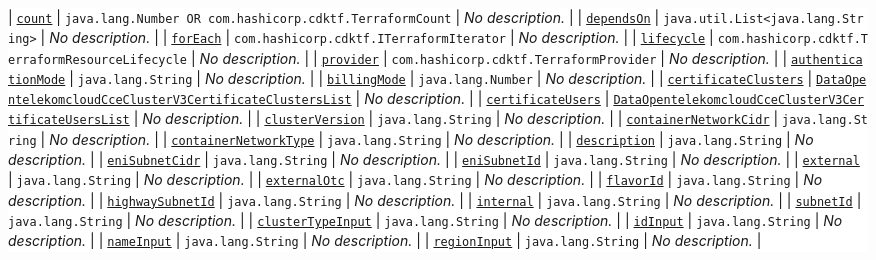 | <code><a href="#@cdktf/provider-opentelekomcloud.dataOpentelekomcloudCceClusterV3.DataOpentelekomcloudCceClusterV3.property.count">count</a></code> | <code>java.lang.Number OR com.hashicorp.cdktf.TerraformCount</code> | *No description.* |
| <code><a href="#@cdktf/provider-opentelekomcloud.dataOpentelekomcloudCceClusterV3.DataOpentelekomcloudCceClusterV3.property.dependsOn">dependsOn</a></code> | <code>java.util.List<java.lang.String></code> | *No description.* |
| <code><a href="#@cdktf/provider-opentelekomcloud.dataOpentelekomcloudCceClusterV3.DataOpentelekomcloudCceClusterV3.property.forEach">forEach</a></code> | <code>com.hashicorp.cdktf.ITerraformIterator</code> | *No description.* |
| <code><a href="#@cdktf/provider-opentelekomcloud.dataOpentelekomcloudCceClusterV3.DataOpentelekomcloudCceClusterV3.property.lifecycle">lifecycle</a></code> | <code>com.hashicorp.cdktf.TerraformResourceLifecycle</code> | *No description.* |
| <code><a href="#@cdktf/provider-opentelekomcloud.dataOpentelekomcloudCceClusterV3.DataOpentelekomcloudCceClusterV3.property.provider">provider</a></code> | <code>com.hashicorp.cdktf.TerraformProvider</code> | *No description.* |
| <code><a href="#@cdktf/provider-opentelekomcloud.dataOpentelekomcloudCceClusterV3.DataOpentelekomcloudCceClusterV3.property.authenticationMode">authenticationMode</a></code> | <code>java.lang.String</code> | *No description.* |
| <code><a href="#@cdktf/provider-opentelekomcloud.dataOpentelekomcloudCceClusterV3.DataOpentelekomcloudCceClusterV3.property.billingMode">billingMode</a></code> | <code>java.lang.Number</code> | *No description.* |
| <code><a href="#@cdktf/provider-opentelekomcloud.dataOpentelekomcloudCceClusterV3.DataOpentelekomcloudCceClusterV3.property.certificateClusters">certificateClusters</a></code> | <code><a href="#@cdktf/provider-opentelekomcloud.dataOpentelekomcloudCceClusterV3.DataOpentelekomcloudCceClusterV3CertificateClustersList">DataOpentelekomcloudCceClusterV3CertificateClustersList</a></code> | *No description.* |
| <code><a href="#@cdktf/provider-opentelekomcloud.dataOpentelekomcloudCceClusterV3.DataOpentelekomcloudCceClusterV3.property.certificateUsers">certificateUsers</a></code> | <code><a href="#@cdktf/provider-opentelekomcloud.dataOpentelekomcloudCceClusterV3.DataOpentelekomcloudCceClusterV3CertificateUsersList">DataOpentelekomcloudCceClusterV3CertificateUsersList</a></code> | *No description.* |
| <code><a href="#@cdktf/provider-opentelekomcloud.dataOpentelekomcloudCceClusterV3.DataOpentelekomcloudCceClusterV3.property.clusterVersion">clusterVersion</a></code> | <code>java.lang.String</code> | *No description.* |
| <code><a href="#@cdktf/provider-opentelekomcloud.dataOpentelekomcloudCceClusterV3.DataOpentelekomcloudCceClusterV3.property.containerNetworkCidr">containerNetworkCidr</a></code> | <code>java.lang.String</code> | *No description.* |
| <code><a href="#@cdktf/provider-opentelekomcloud.dataOpentelekomcloudCceClusterV3.DataOpentelekomcloudCceClusterV3.property.containerNetworkType">containerNetworkType</a></code> | <code>java.lang.String</code> | *No description.* |
| <code><a href="#@cdktf/provider-opentelekomcloud.dataOpentelekomcloudCceClusterV3.DataOpentelekomcloudCceClusterV3.property.description">description</a></code> | <code>java.lang.String</code> | *No description.* |
| <code><a href="#@cdktf/provider-opentelekomcloud.dataOpentelekomcloudCceClusterV3.DataOpentelekomcloudCceClusterV3.property.eniSubnetCidr">eniSubnetCidr</a></code> | <code>java.lang.String</code> | *No description.* |
| <code><a href="#@cdktf/provider-opentelekomcloud.dataOpentelekomcloudCceClusterV3.DataOpentelekomcloudCceClusterV3.property.eniSubnetId">eniSubnetId</a></code> | <code>java.lang.String</code> | *No description.* |
| <code><a href="#@cdktf/provider-opentelekomcloud.dataOpentelekomcloudCceClusterV3.DataOpentelekomcloudCceClusterV3.property.external">external</a></code> | <code>java.lang.String</code> | *No description.* |
| <code><a href="#@cdktf/provider-opentelekomcloud.dataOpentelekomcloudCceClusterV3.DataOpentelekomcloudCceClusterV3.property.externalOtc">externalOtc</a></code> | <code>java.lang.String</code> | *No description.* |
| <code><a href="#@cdktf/provider-opentelekomcloud.dataOpentelekomcloudCceClusterV3.DataOpentelekomcloudCceClusterV3.property.flavorId">flavorId</a></code> | <code>java.lang.String</code> | *No description.* |
| <code><a href="#@cdktf/provider-opentelekomcloud.dataOpentelekomcloudCceClusterV3.DataOpentelekomcloudCceClusterV3.property.highwaySubnetId">highwaySubnetId</a></code> | <code>java.lang.String</code> | *No description.* |
| <code><a href="#@cdktf/provider-opentelekomcloud.dataOpentelekomcloudCceClusterV3.DataOpentelekomcloudCceClusterV3.property.internal">internal</a></code> | <code>java.lang.String</code> | *No description.* |
| <code><a href="#@cdktf/provider-opentelekomcloud.dataOpentelekomcloudCceClusterV3.DataOpentelekomcloudCceClusterV3.property.subnetId">subnetId</a></code> | <code>java.lang.String</code> | *No description.* |
| <code><a href="#@cdktf/provider-opentelekomcloud.dataOpentelekomcloudCceClusterV3.DataOpentelekomcloudCceClusterV3.property.clusterTypeInput">clusterTypeInput</a></code> | <code>java.lang.String</code> | *No description.* |
| <code><a href="#@cdktf/provider-opentelekomcloud.dataOpentelekomcloudCceClusterV3.DataOpentelekomcloudCceClusterV3.property.idInput">idInput</a></code> | <code>java.lang.String</code> | *No description.* |
| <code><a href="#@cdktf/provider-opentelekomcloud.dataOpentelekomcloudCceClusterV3.DataOpentelekomcloudCceClusterV3.property.nameInput">nameInput</a></code> | <code>java.lang.String</code> | *No description.* |
| <code><a href="#@cdktf/provider-opentelekomcloud.dataOpentelekomcloudCceClusterV3.DataOpentelekomcloudCceClusterV3.property.regionInput">regionInput</a></code> | <code>java.lang.String</code> | *No description.* |